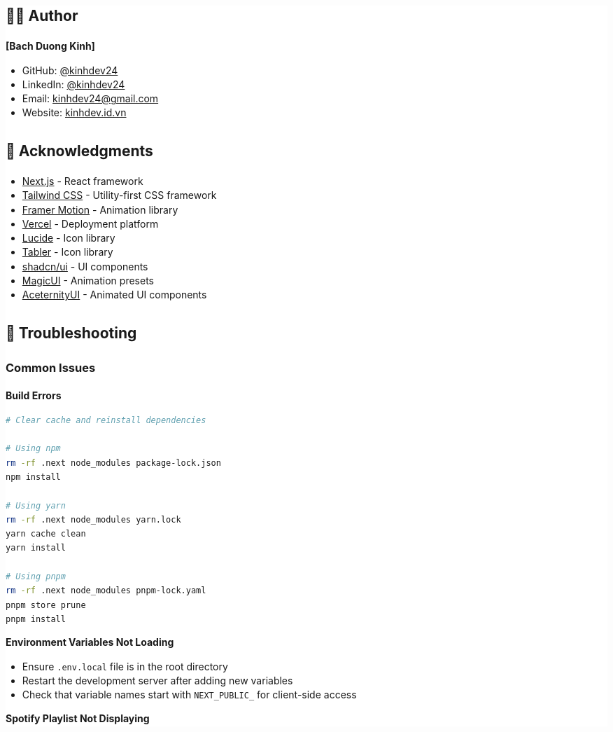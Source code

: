 ## 👨‍💻 Author

**[Bach Duong Kinh]**

- GitHub: [@kinhdev24](https://github.com/kinhdev24)
- LinkedIn: [@kinhdev24](https://www.linkedin.com/in/kinhdev24)
- Email: [kinhdev24@gmail.com](mailto:kinhdev24@gmail.com)
- Website: [kinhdev.id.vn](https://kinhdev.id.vn)

## 🙏 Acknowledgments

- [Next.js](https://nextjs.org/) - React framework
- [Tailwind CSS](https://tailwindcss.com/) - Utility-first CSS framework
- [Framer Motion](https://www.framer.com/motion/) - Animation library
- [Vercel](https://vercel.com/) - Deployment platform
- [Lucide](https://lucide.dev/) - Icon library
- [Tabler](https://tabler.io/) - Icon library
- [shadcn/ui](https://ui.shadcn.com/) - UI components
- [MagicUI](https://magicui.design/) - Animation presets
- [AceternityUI](https://ui.aceternity.com/) - Animated UI components

## 🔧 Troubleshooting

### Common Issues

**Build Errors**

```bash
# Clear cache and reinstall dependencies

# Using npm
rm -rf .next node_modules package-lock.json
npm install

# Using yarn
rm -rf .next node_modules yarn.lock
yarn cache clean
yarn install

# Using pnpm
rm -rf .next node_modules pnpm-lock.yaml
pnpm store prune
pnpm install
```

**Environment Variables Not Loading**

- Ensure `.env.local` file is in the root directory
- Restart the development server after adding new variables
- Check that variable names start with `NEXT_PUBLIC_` for client-side access

**Spotify Playlist Not Displaying**
